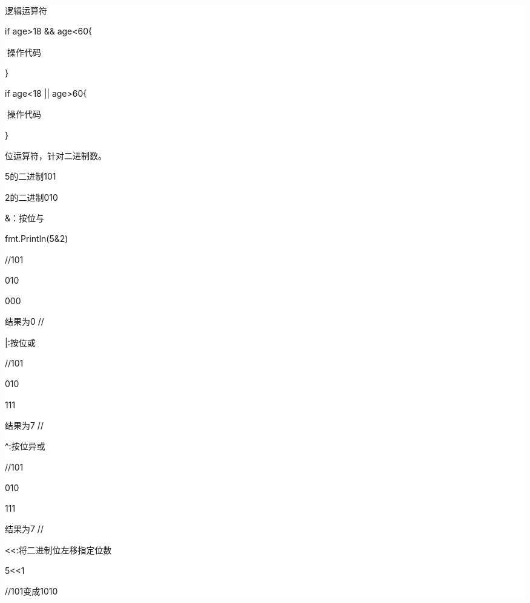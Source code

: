 
逻辑运算符

if age>18 && age<60{

​          操作代码

}

if age<18 || age>60{

​          操作代码

}



位运算符，针对二进制数。

5的二进制101

2的二进制010

&：按位与

fmt.Println(5&2)

//101

   010

   000

结果为0   //



|:按位或

//101

   010

   111

结果为7     //



^:按位异或

//101

   010 

   111

结果为7     //



<<:将二进制位左移指定位数

5<<1

//101变成1010
